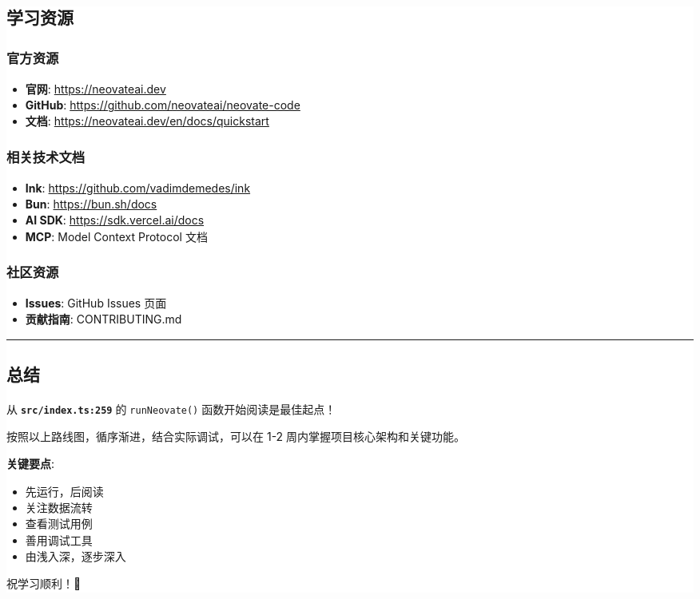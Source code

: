 
## 学习资源

### 官方资源
- **官网**: https://neovateai.dev
- **GitHub**: https://github.com/neovateai/neovate-code
- **文档**: https://neovateai.dev/en/docs/quickstart

### 相关技术文档
- **Ink**: https://github.com/vadimdemedes/ink
- **Bun**: https://bun.sh/docs
- **AI SDK**: https://sdk.vercel.ai/docs
- **MCP**: Model Context Protocol 文档

### 社区资源
- **Issues**: GitHub Issues 页面
- **贡献指南**: CONTRIBUTING.md

---

## 总结

从 **`src/index.ts:259`** 的 `runNeovate()` 函数开始阅读是最佳起点！

按照以上路线图，循序渐进，结合实际调试，可以在 1-2 周内掌握项目核心架构和关键功能。

**关键要点**:
- 先运行，后阅读
- 关注数据流转
- 查看测试用例
- 善用调试工具
- 由浅入深，逐步深入

祝学习顺利！🚀
